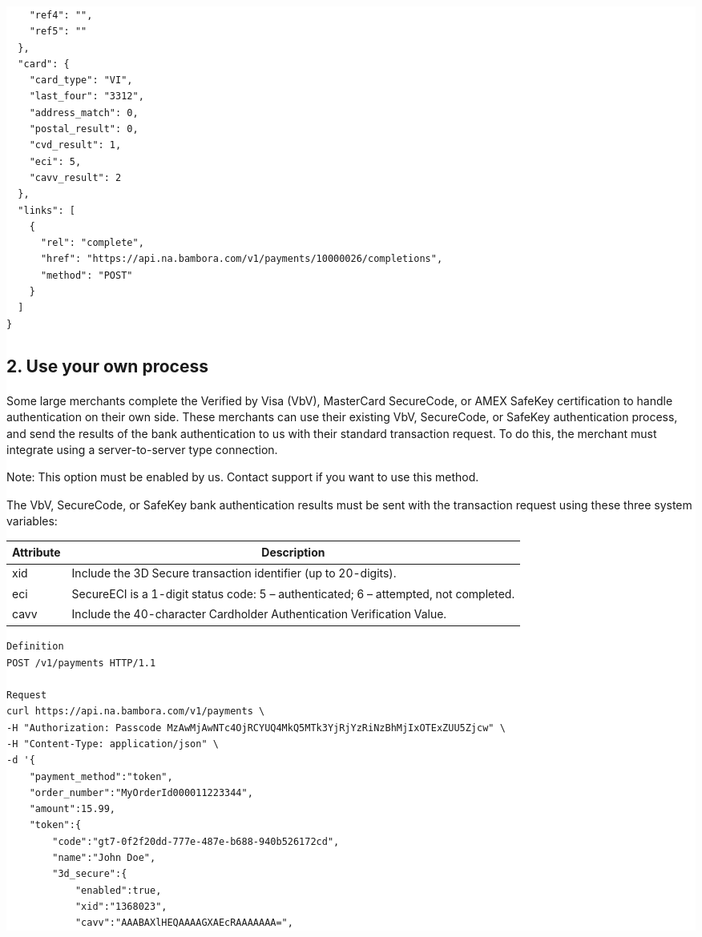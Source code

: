 ```shell
    "ref4": "",
    "ref5": ""
  },
  "card": {
    "card_type": "VI",
    "last_four": "3312",
    "address_match": 0,
    "postal_result": 0,
    "cvd_result": 1,
    "eci": 5,
    "cavv_result": 2
  },
  "links": [
    {
      "rel": "complete",
      "href": "https://api.na.bambora.com/v1/payments/10000026/completions",
      "method": "POST"
    }
  ]
}
```

## 2. Use your own process

Some large merchants complete the Verified by Visa (VbV), MasterCard SecureCode, or AMEX SafeKey certification to handle 
authentication on their own side. These merchants can use their existing VbV, SecureCode, or SafeKey authentication 
process, and send the results of the bank authentication to us with their standard transaction request. To do 
this, the merchant must integrate using a server-to-server type connection.

Note: This option must be enabled by us. Contact support if you want to use this method.

The VbV, SecureCode, or SafeKey bank authentication results must be sent with the transaction request using these three 
system variables:

| Attribute | Description |
| --- | --- |
| xid | Include the 3D Secure transaction identifier (up to 20-digits). |
| eci | SecureECI is a 1-digit status code: 5 – authenticated; 6 – attempted, not completed. |
| cavv | Include the 40-character Cardholder Authentication Verification Value. |

```shell
Definition
POST /v1/payments HTTP/1.1

Request
curl https://api.na.bambora.com/v1/payments \
-H "Authorization: Passcode MzAwMjAwNTc4OjRCYUQ4MkQ5MTk3YjRjYzRiNzBhMjIxOTExZUU5Zjcw" \
-H "Content-Type: application/json" \
-d '{
    "payment_method":"token",
    "order_number":"MyOrderId000011223344",
    "amount":15.99,
    "token":{
        "code":"gt7-0f2f20dd-777e-487e-b688-940b526172cd",
        "name":"John Doe",
		"3d_secure":{
			"enabled":true,
			"xid":"1368023",
			"cavv":"AAABAXlHEQAAAAGXAEcRAAAAAAA=",
```